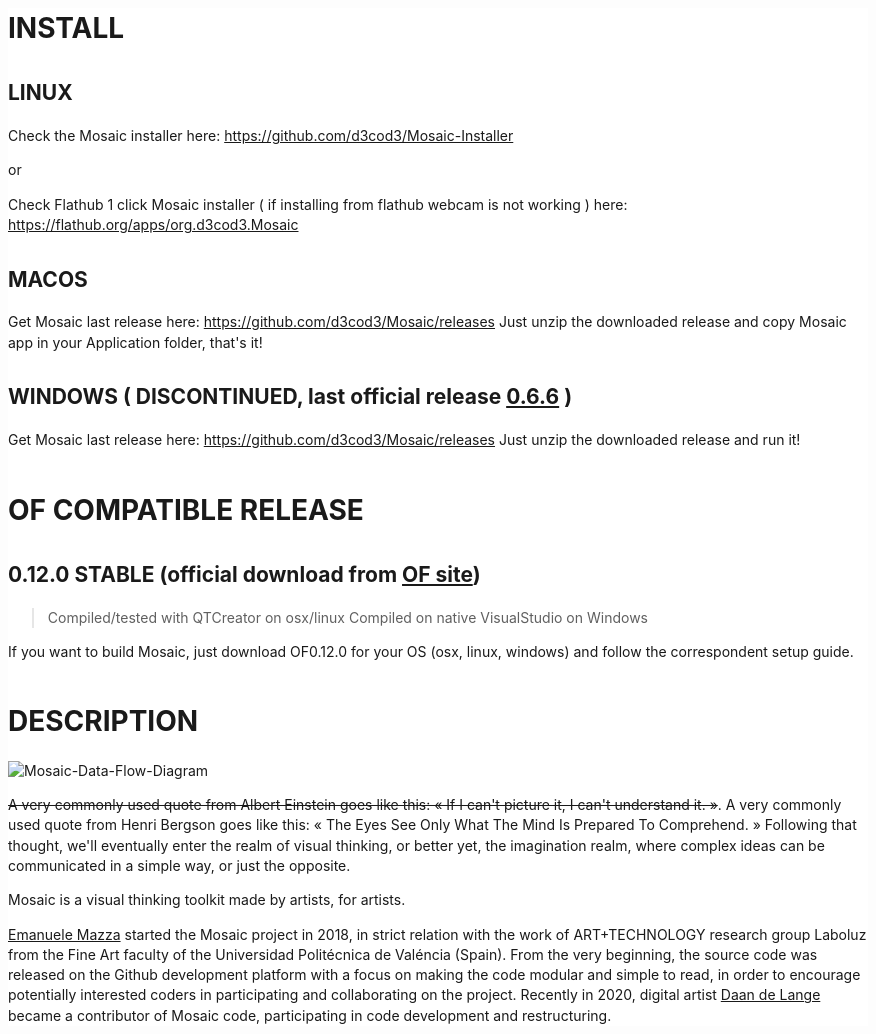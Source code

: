 
# INSTALL

## LINUX

Check the Mosaic installer here: https://github.com/d3cod3/Mosaic-Installer

or

Check Flathub 1 click Mosaic installer ( if installing from flathub webcam is not working ) here: https://flathub.org/apps/org.d3cod3.Mosaic

## MACOS

Get Mosaic last release here: https://github.com/d3cod3/Mosaic/releases
Just unzip the downloaded release and copy Mosaic app in your Application folder, that's it!

## WINDOWS ( DISCONTINUED, last official release [0.6.6](https://github.com/d3cod3/Mosaic/releases/tag/0.6.6) )

Get Mosaic last release here: https://github.com/d3cod3/Mosaic/releases
Just unzip the downloaded release and run it!


# OF COMPATIBLE RELEASE

## 0.12.0 STABLE (official download from [OF site](https://openframeworks.cc/))
> Compiled/tested with QTCreator on osx/linux
> Compiled on native VisualStudio on Windows

If you want to build Mosaic, just download OF0.12.0 for your OS (osx, linux, windows) and follow the correspondent setup guide.

# DESCRIPTION

![Mosaic-Data-Flow-Diagram](https://github.com/d3cod3/Mosaic/raw/master/process/img/10_Mosaic-Data-Flow-Diagram.jpg)

~~A very commonly used quote from Albert Einstein goes like this: « If I can't picture it, I can't understand it. »~~. A very commonly used quote from Henri Bergson goes like this: « The Eyes See Only What The Mind Is Prepared To Comprehend. » Following that thought, we'll eventually enter the realm of visual thinking, or better yet, the imagination realm, where complex ideas can be communicated in a simple way, or just the opposite.

Mosaic is a visual thinking toolkit made by artists, for artists.

[Emanuele Mazza](https://github.com/d3cod3) started the Mosaic project in 2018, in strict relation with the work of ART+TECHNOLOGY research group Laboluz from the Fine Art faculty of the Universidad Politécnica de Valéncia (Spain). From the very beginning, the source code was released on the Github development platform with a focus on making the code modular and simple to read, in order to encourage potentially interested coders in participating and collaborating on the project. Recently in 2020, digital artist [Daan de Lange](https://github.com/Daandelange) became a contributor of Mosaic code, participating in code development and restructuring.
